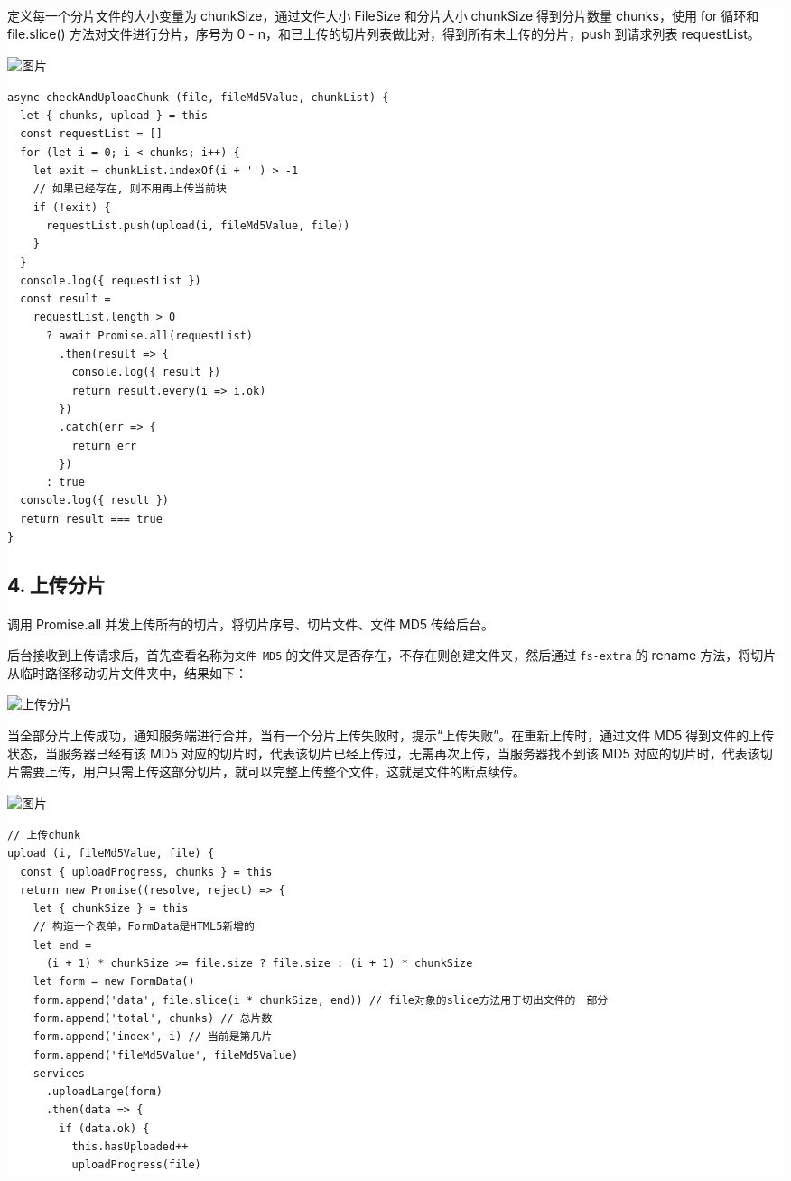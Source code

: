 定义每一个分片文件的大小变量为 chunkSize，通过文件大小 FileSize 和分片大小 chunkSize 得到分片数量 chunks，使用 for 循环和 file.slice() 方法对文件进行分片，序号为 0 - n，和已上传的切片列表做比对，得到所有未上传的分片，push 到请求列表 requestList。

![图片](https://img20.360buyimg.com/ling/jfs/t1/110784/19/1440/41551/5e786bd7E6639f623/6ee6d3eb29e565cc.jpg)

```
async checkAndUploadChunk (file, fileMd5Value, chunkList) {
  let { chunks, upload } = this
  const requestList = []
  for (let i = 0; i < chunks; i++) {
    let exit = chunkList.indexOf(i + '') > -1
    // 如果已经存在, 则不用再上传当前块
    if (!exit) {
      requestList.push(upload(i, fileMd5Value, file))
    }
  }
  console.log({ requestList })
  const result =
    requestList.length > 0
      ? await Promise.all(requestList)
        .then(result => {
          console.log({ result })
          return result.every(i => i.ok)
        })
        .catch(err => {
          return err
        })
      : true
  console.log({ result })
  return result === true
}
```
## 4. 上传分片
调用 Promise.all 并发上传所有的切片，将切片序号、切片文件、文件 MD5 传给后台。

后台接收到上传请求后，首先查看名称为`文件 MD5` 的文件夹是否存在，不存在则创建文件夹，然后通过 `fs-extra` 的 rename 方法，将切片从临时路径移动切片文件夹中，结果如下：

![上传分片](https://img30.360buyimg.com/ling/jfs/t1/90472/14/16113/106210/5e797030Eaef496b0/4fed99e76114fd54.png)

当全部分片上传成功，通知服务端进行合并，当有一个分片上传失败时，提示“上传失败”。在重新上传时，通过文件 MD5 得到文件的上传状态，当服务器已经有该 MD5 对应的切片时，代表该切片已经上传过，无需再次上传，当服务器找不到该 MD5 对应的切片时，代表该切片需要上传，用户只需上传这部分切片，就可以完整上传整个文件，这就是文件的断点续传。

![图片](https://storage.360buyimg.com/ling-gif/file_slice_1584946504033_9ca.gif)


```
// 上传chunk
upload (i, fileMd5Value, file) {
  const { uploadProgress, chunks } = this
  return new Promise((resolve, reject) => {
    let { chunkSize } = this
    // 构造一个表单，FormData是HTML5新增的
    let end =
      (i + 1) * chunkSize >= file.size ? file.size : (i + 1) * chunkSize
    let form = new FormData()
    form.append('data', file.slice(i * chunkSize, end)) // file对象的slice方法用于切出文件的一部分
    form.append('total', chunks) // 总片数
    form.append('index', i) // 当前是第几片
    form.append('fileMd5Value', fileMd5Value)
    services
      .uploadLarge(form)
      .then(data => {
        if (data.ok) {
          this.hasUploaded++
          uploadProgress(file)
```